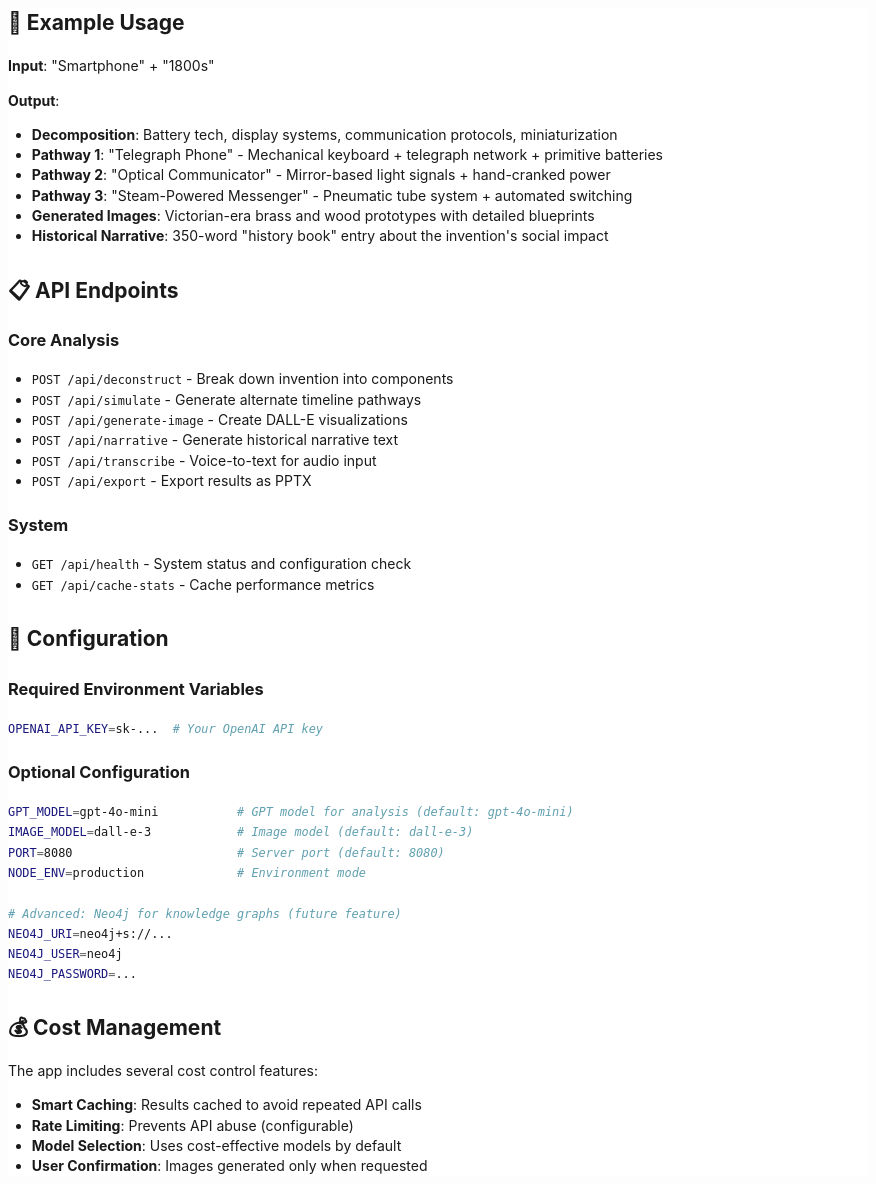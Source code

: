 ## 🎯 Example Usage

**Input**: "Smartphone" + "1800s"

**Output**:
- **Decomposition**: Battery tech, display systems, communication protocols, miniaturization
- **Pathway 1**: "Telegraph Phone" - Mechanical keyboard + telegraph network + primitive batteries
- **Pathway 2**: "Optical Communicator" - Mirror-based light signals + hand-cranked power
- **Pathway 3**: "Steam-Powered Messenger" - Pneumatic tube system + automated switching
- **Generated Images**: Victorian-era brass and wood prototypes with detailed blueprints
- **Historical Narrative**: 350-word "history book" entry about the invention's social impact

## 📋 API Endpoints

### Core Analysis
- `POST /api/deconstruct` - Break down invention into components
- `POST /api/simulate` - Generate alternate timeline pathways  
- `POST /api/generate-image` - Create DALL-E visualizations
- `POST /api/narrative` - Generate historical narrative text
- `POST /api/transcribe` - Voice-to-text for audio input
- `POST /api/export` - Export results as PPTX

### System
- `GET /api/health` - System status and configuration check
- `GET /api/cache-stats` - Cache performance metrics

## 🔧 Configuration

### Required Environment Variables
```bash
OPENAI_API_KEY=sk-...  # Your OpenAI API key
```

### Optional Configuration
```bash
GPT_MODEL=gpt-4o-mini           # GPT model for analysis (default: gpt-4o-mini)
IMAGE_MODEL=dall-e-3            # Image model (default: dall-e-3) 
PORT=8080                       # Server port (default: 8080)
NODE_ENV=production             # Environment mode

# Advanced: Neo4j for knowledge graphs (future feature)
NEO4J_URI=neo4j+s://...
NEO4J_USER=neo4j
NEO4J_PASSWORD=...
```

## 💰 Cost Management

The app includes several cost control features:
- **Smart Caching**: Results cached to avoid repeated API calls
- **Rate Limiting**: Prevents API abuse (configurable)
- **Model Selection**: Uses cost-effective models by default
- **User Confirmation**: Images generated only when requested
